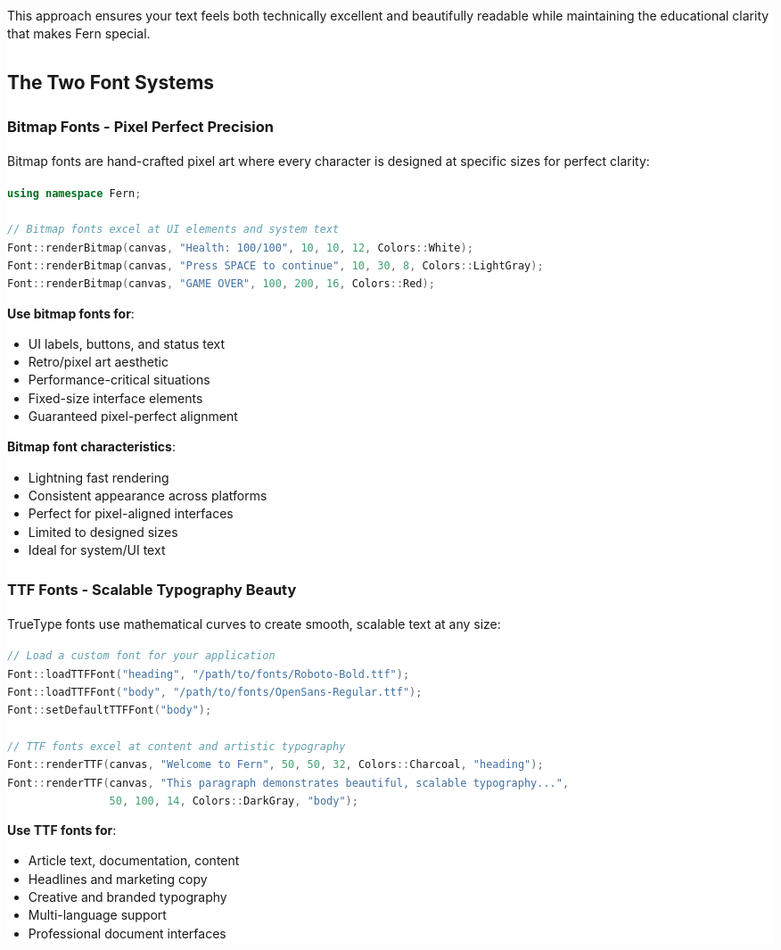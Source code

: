 This approach ensures your text feels both technically excellent and beautifully readable while maintaining the educational clarity that makes Fern special.

## The Two Font Systems

### Bitmap Fonts - Pixel Perfect Precision

Bitmap fonts are hand-crafted pixel art where every character is designed at specific sizes for perfect clarity:

```cpp
using namespace Fern;

// Bitmap fonts excel at UI elements and system text
Font::renderBitmap(canvas, "Health: 100/100", 10, 10, 12, Colors::White);
Font::renderBitmap(canvas, "Press SPACE to continue", 10, 30, 8, Colors::LightGray);
Font::renderBitmap(canvas, "GAME OVER", 100, 200, 16, Colors::Red);
```

**Use bitmap fonts for**:
- UI labels, buttons, and status text
- Retro/pixel art aesthetic
- Performance-critical situations
- Fixed-size interface elements
- Guaranteed pixel-perfect alignment

**Bitmap font characteristics**:
- Lightning fast rendering
- Consistent appearance across platforms
- Perfect for pixel-aligned interfaces
- Limited to designed sizes
- Ideal for system/UI text

### TTF Fonts - Scalable Typography Beauty

TrueType fonts use mathematical curves to create smooth, scalable text at any size:

```cpp
// Load a custom font for your application
Font::loadTTFFont("heading", "/path/to/fonts/Roboto-Bold.ttf");
Font::loadTTFFont("body", "/path/to/fonts/OpenSans-Regular.ttf");
Font::setDefaultTTFFont("body");

// TTF fonts excel at content and artistic typography
Font::renderTTF(canvas, "Welcome to Fern", 50, 50, 32, Colors::Charcoal, "heading");
Font::renderTTF(canvas, "This paragraph demonstrates beautiful, scalable typography...", 
                50, 100, 14, Colors::DarkGray, "body");
```

**Use TTF fonts for**:
- Article text, documentation, content
- Headlines and marketing copy
- Creative and branded typography
- Multi-language support
- Professional document interfaces
